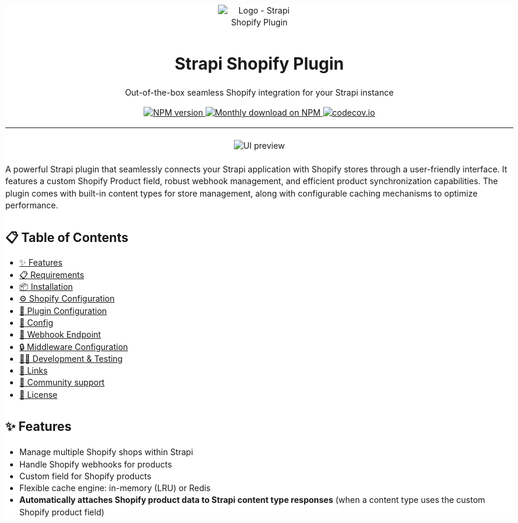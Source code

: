 <div align="center" style="max-width: 10rem; margin: 0 auto">
  <img style="width: 150px; height: auto;" src="https://www.sensinum.com/img/open-source/strapi-plugin-shopify/logo.png" alt="Logo - Strapi Shopify Plugin" />
</div>
<div align="center">
  <h1>Strapi Shopify Plugin</h1>
  <p>Out-of-the-box seamless Shopify integration for your Strapi instance</p>
  <a href="https://www.npmjs.org/package/@strapi-community/shopify">
    <img alt="NPM version" src="https://img.shields.io/npm/v/@strapi-community/shopify.svg">
  </a>
  <a href="https://www.npmjs.org/package/@strapi-community/shopify">
    <img src="https://img.shields.io/npm/dm/@strapi-community/shopify.svg" alt="Monthly download on NPM" />
  </a>
  <a href="https://codecov.io/gh/strapi-community/shopify">
    <img src="https://codecov.io/gh/strapi-community/shopify/branch/master/graph/badge.svg?token=p4KW9ytA6u" alt="codecov.io" />
  </a>
</div>

---

<div style="margin: 20px 0" align="center">
  <img style="width: 100%; height: auto;" src="https://www.sensinum.com/img/open-source/strapi-plugin-shopify/preview.png" alt="UI preview" />
</div>

A powerful Strapi plugin that seamlessly connects your Strapi application with Shopify stores through a user-friendly interface. It features a custom Shopify Product field, robust webhook management, and efficient product synchronization capabilities. The plugin comes with built-in content types for store management, along with configurable caching mechanisms to optimize performance.

## 📋 Table of Contents

- [✨ Features](#features)
- [📋 Requirements](#requirements)
- [📦 Installation](#installation)
- [⚙️ Shopify Configuration](#configuring-shopify-for-shopify-step-by-step-with-images)
- [🔧 Plugin Configuration](#configuration-config)
- [📝 Config](#config)
- [🔄 Webhook Endpoint](#webhook-endpoint)
- [🔒 Middleware Configuration](#middleware-configuration-for-raw-request-body)
- [👨‍💻 Development & Testing](#development--testing)
- [🔗 Links](#links)
- [💬 Community support](#community-support)
- [📄 License](#license)

## ✨ Features
- Manage multiple Shopify shops within Strapi
- Handle Shopify webhooks for products
- Custom field for Shopify products
- Flexible cache engine: in-memory (LRU) or Redis
- **Automatically attaches Shopify product data to Strapi content type responses** (when a content type uses the custom Shopify product field)
